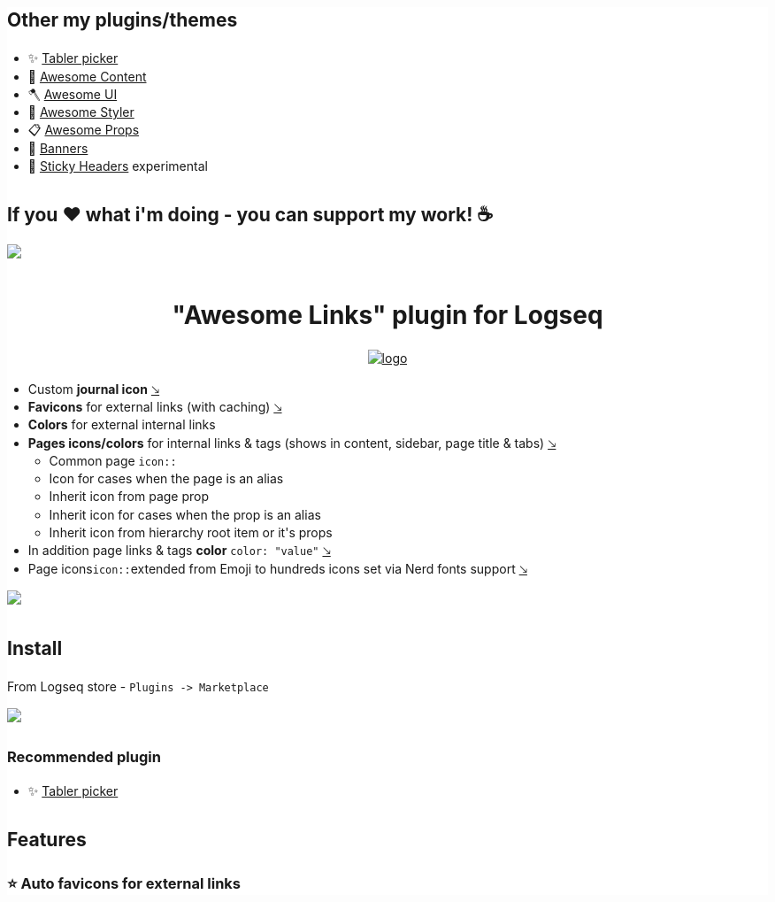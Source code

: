 ## Other my plugins/themes
* ✨ [Tabler picker](https://github.com/yoyurec/logseq-tabler-picker)
* 📝 [Awesome Content](https://github.com/yoyurec/logseq-awesome-content)
* 🪓 [Awesome UI](https://github.com/yoyurec/logseq-awesome-ui)
* 🎨 [Awesome Styler](https://github.com/yoyurec/logseq-awesome-styler)
* 📋 [Awesome Props](https://github.com/yoyurec/logseq-awesome-props)
* 📰 [Banners](https://github.com/yoyurec/logseq-banners-plugin)
* 📌 [Sticky Headers](https://github.com/yoyurec/logseq-sticky-headers) experimental

## If you ❤ what i'm doing - you can support my work! ☕

<a href="https://www.buymeacoffee.com/yoyurec"><img src="https://img.buymeacoffee.com/button-api/?text=Buy me a coffee&emoji=&slug=yoyurec&button_colour=FFDD00&font_colour=000000&font_family=Lato&outline_colour=000000&coffee_colour=ffffff" /></a>

<h1 align="center">"Awesome Links" plugin for Logseq</h1>
<p align="center">
    <a href="https://github.com/yoyurec/logseq-awesome-links">
        <img src="https://github.com/yoyurec/logseq-awesome-links/raw/main/icon.png" alt="logo" width="128" height="128" />
    </a>
</p>

* Custom **journal icon** <a href="#-journal-icon">🡖</a>
* **Favicons** for external links (with caching) <a href="#-auto-favicons-for-external-links">🡖</a>
* **Colors** for external internal links
* **Pages icons/colors** for internal links & tags (shows in content, sidebar, page title & tabs) <a href="#-page-icons">🡖</a>
    * Common page `icon::`
    * Icon for cases when the page is an alias
    * Inherit icon from page prop
    * Inherit icon for cases when the prop is an alias
    * Inherit icon from hierarchy root item or it's props
* In addition page links & tags **color** `color: "value"` <a href="#-page-colors">🡖</a>
* Page icons`icon::`extended from Emoji to hundreds icons set via Nerd fonts support <a href="#-custom-page-icons">🡖</a>

![](https://github.com/yoyurec/logseq-awesome-links/raw/main/screenshots/logseq-awesome-links.png)


## Install
From Logseq store - `Plugins -> Marketplace`

![](https://github.com/yoyurec/logseq-awesome-links/raw/main/screenshots/market.png)

### Recommended plugin

* ✨ [Tabler picker](https://github.com/yoyurec/logseq-tabler-picker)

## Features

### ⭐ Auto favicons for external links
